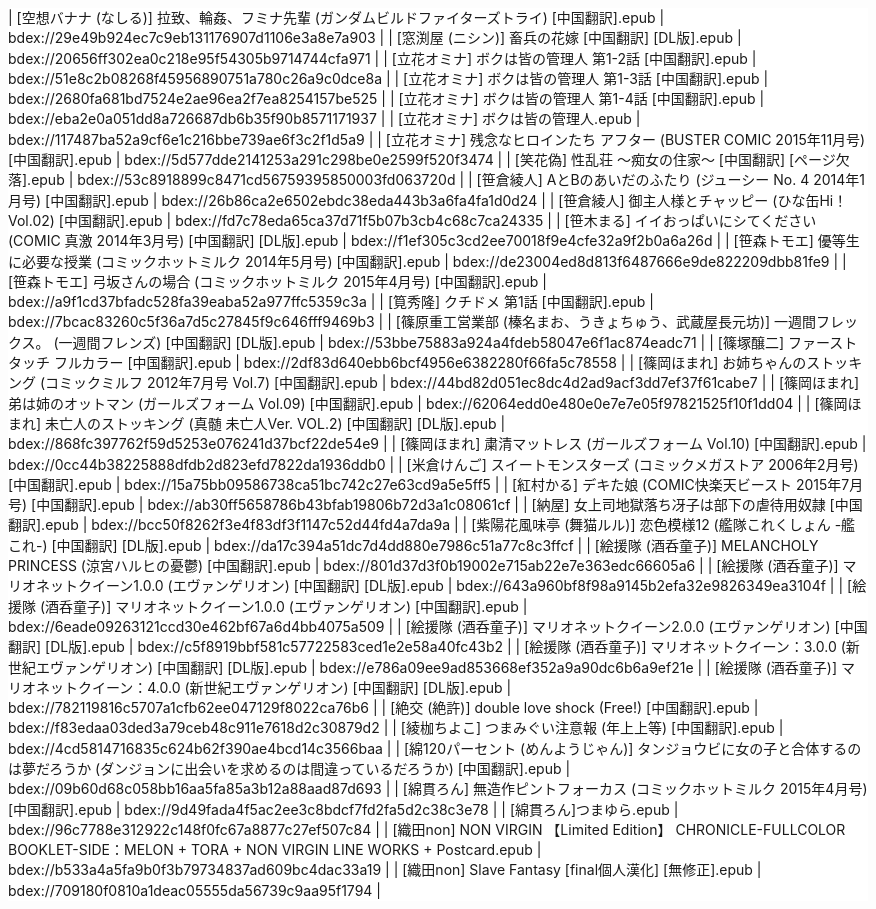 | [空想バナナ (なしる)] 拉致、輪姦、フミナ先輩 (ガンダムビルドファイターズトライ) [中国翻訳].epub | bdex://29e49b924ec7c9eb131176907d1106e3a8e7a903 |
| [窓渕屋 (ニシン)] 畜兵の花嫁 [中国翻訳] [DL版].epub | bdex://20656ff302ea0c218e95f54305b9714744cfa971 |
| [立花オミナ] ボクは皆の管理人 第1-2話 [中国翻訳].epub | bdex://51e8c2b08268f45956890751a780c26a9c0dce8a |
| [立花オミナ] ボクは皆の管理人 第1-3話 [中国翻訳].epub | bdex://2680fa681bd7524e2ae96ea2f7ea8254157be525 |
| [立花オミナ] ボクは皆の管理人 第1-4話 [中国翻訳].epub | bdex://eba2e0a051dd8a726687db6b35f90b8571171937 |
| [立花オミナ] ボクは皆の管理人.epub | bdex://117487ba52a9cf6e1c216bbe739ae6f3c2f1d5a9 |
| [立花オミナ] 残念なヒロインたち アフター (BUSTER COMIC 2015年11月号) [中国翻訳].epub | bdex://5d577dde2141253a291c298be0e2599f520f3474 |
| [笑花偽] 性乱荘 ～痴女の住家～ [中国翻訳] [ページ欠落].epub | bdex://53c8918899c8471cd56759395850003fd063720d |
| [笹倉綾人] AとBのあいだのふたり (ジューシー No. 4 2014年1月号) [中国翻訳].epub | bdex://26b86ca2e6502ebdc38eda443b3a6fa4fa1d0d24 |
| [笹倉綾人] 御主人様とチャッピー (ひな缶Hi！ Vol.02) [中国翻訳].epub | bdex://fd7c78eda65ca37d71f5b07b3cb4c68c7ca24335 |
| [笹木まる] イイおっぱいにシてください (COMIC 真激 2014年3月号) [中国翻訳] [DL版].epub | bdex://f1ef305c3cd2ee70018f9e4cfe32a9f2b0a6a26d |
| [笹森トモエ] 優等生に必要な授業 (コミックホットミルク 2014年5月号) [中国翻訳].epub | bdex://de23004ed8d813f6487666e9de822209dbb81fe9 |
| [笹森トモエ] 弓坂さんの場合 (コミックホットミルク 2015年4月号) [中国翻訳].epub | bdex://a9f1cd37bfadc528fa39eaba52a977ffc5359c3a |
| [筧秀隆] クチドメ 第1話 [中国翻訳].epub | bdex://7bcac83260c5f36a7d5c27845f9c646fff9469b3 |
| [篠原重工営業部 (榛名まお、うきょちゅう、武蔵屋長元坊)] 一週間フレックス。 (一週間フレンズ) [中国翻訳] [DL版].epub | bdex://53bbe75883a924a4fdeb58047e6f1ac874eadc71 |
| [篠塚醸二] ファーストタッチ フルカラー [中国翻訳].epub | bdex://2df83d640ebb6bcf4956e6382280f66fa5c78558 |
| [篠岡ほまれ] お姉ちゃんのストッキング (コミックミルフ 2012年7月号 Vol.7) [中国翻訳].epub | bdex://44bd82d051ec8dc4d2ad9acf3dd7ef37f61cabe7 |
| [篠岡ほまれ] 弟は姉のオットマン (ガールズフォーム Vol.09) [中国翻訳].epub | bdex://62064edd0e480e0e7e7e05f97821525f10f1dd04 |
| [篠岡ほまれ] 未亡人のストッキング (真髄 未亡人Ver. VOL.2) [中国翻訳] [DL版].epub | bdex://868fc397762f59d5253e076241d37bcf22de54e9 |
| [篠岡ほまれ] 粛清マットレス (ガールズフォーム Vol.10) [中国翻訳].epub | bdex://0cc44b38225888dfdb2d823efd7822da1936ddb0 |
| [米倉けんご] スイートモンスターズ (コミックメガストア 2006年2月号) [中国翻訳].epub | bdex://15a75bb09586738ca51bc742c27e63cd9a5e5ff5 |
| [紅村かる] デキた娘 (COMIC快楽天ビースト 2015年7月号) [中国翻訳].epub | bdex://ab30ff5658786b43bfab19806b72d3a1c08061cf |
| [納屋] 女上司地獄落ち冴子は部下の虐待用奴隷 [中国翻訳].epub | bdex://bcc50f8262f3e4f83df3f1147c52d44fd4a7da9a |
| [紫陽花風味亭 (舞猫ルル)] 恋色模様12 (艦隊これくしょん -艦これ-) [中国翻訳] [DL版].epub | bdex://da17c394a51dc7d4dd880e7986c51a77c8c3ffcf |
| [絵援隊 (酒呑童子)] MELANCHOLY PRINCESS (涼宮ハルヒの憂鬱) [中国翻訳].epub | bdex://801d37d3f0b19002e715ab22e7e363edc66605a6 |
| [絵援隊 (酒呑童子)] マリオネットクイーン1.0.0 (エヴァンゲリオン) [中国翻訳] [DL版].epub | bdex://643a960bf8f98a9145b2efa32e9826349ea3104f |
| [絵援隊 (酒呑童子)] マリオネットクイーン1.0.0 (エヴァンゲリオン) [中国翻訳].epub | bdex://6eade09263121ccd30e462bf67a6d4bb4075a509 |
| [絵援隊 (酒呑童子)] マリオネットクイーン2.0.0 (エヴァンゲリオン) [中国翻訳] [DL版].epub | bdex://c5f8919bbf581c57722583ced1e2e58a40fc43b2 |
| [絵援隊 (酒呑童子)] マリオネットクイーン：3.0.0 (新世紀エヴァンゲリオン) [中国翻訳] [DL版].epub | bdex://e786a09ee9ad853668ef352a9a90dc6b6a9ef21e |
| [絵援隊 (酒呑童子)] マリオネットクイーン：4.0.0 (新世紀エヴァンゲリオン) [中国翻訳] [DL版].epub | bdex://782119816c5707a1cfb62ee047129f8022ca76b6 |
| [絶交 (絶許)] double love shock (Free!) [中国翻訳].epub | bdex://f83edaa03ded3a79ceb48c911e7618d2c30879d2 |
| [綾枷ちよこ] つまみぐい注意報 (年上上等) [中国翻訳].epub | bdex://4cd5814716835c624b62f390ae4bcd14c3566baa |
| [綿120パーセント (めんようじゃん)] タンジョウビに女の子と合体するのは夢だろうか (ダンジョンに出会いを求めるのは間違っているだろうか) [中国翻訳].epub | bdex://09b60d68c058bb16aa5fa85a3b12a88aad87d693 |
| [綿貫ろん] 無造作ピントフォーカス (コミックホットミルク 2015年4月号) [中国翻訳].epub | bdex://9d49fada4f5ac2ee3c8bdcf7fd2fa5d2c38c3e78 |
| [綿貫ろん]つまゆら.epub | bdex://96c7788e312922c148f0fc67a8877c27ef507c84 |
| [織田non] NON VIRGIN 【Limited Edition】 CHRONICLE-FULLCOLOR BOOKLET-SIDE：MELON + TORA + NON VIRGIN LINE WORKS + Postcard.epub | bdex://b533a4a5fa9b0f3b79734837ad609bc4dac33a19 |
| [織田non] Slave Fantasy [final個人漢化] [無修正].epub | bdex://709180f0810a1deac05555da56739c9aa95f1794 |